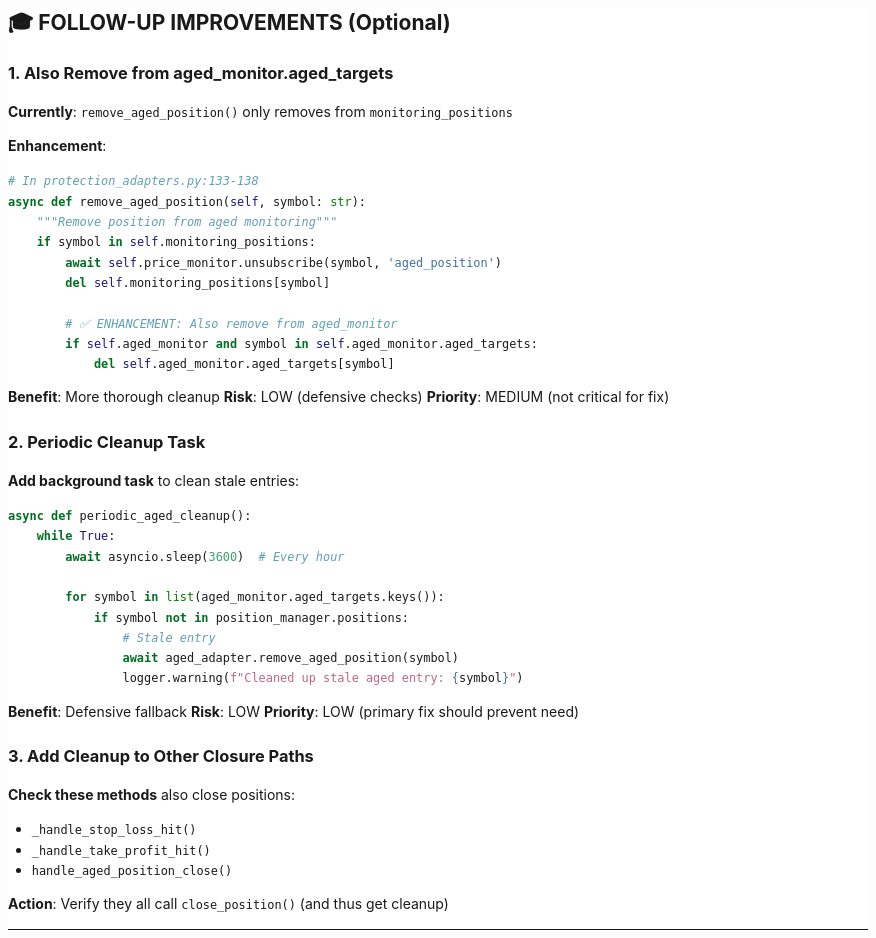 
## 🎓 FOLLOW-UP IMPROVEMENTS (Optional)

### 1. Also Remove from aged_monitor.aged_targets

**Currently**: `remove_aged_position()` only removes from `monitoring_positions`

**Enhancement**:
```python
# In protection_adapters.py:133-138
async def remove_aged_position(self, symbol: str):
    """Remove position from aged monitoring"""
    if symbol in self.monitoring_positions:
        await self.price_monitor.unsubscribe(symbol, 'aged_position')
        del self.monitoring_positions[symbol]

        # ✅ ENHANCEMENT: Also remove from aged_monitor
        if self.aged_monitor and symbol in self.aged_monitor.aged_targets:
            del self.aged_monitor.aged_targets[symbol]
```

**Benefit**: More thorough cleanup
**Risk**: LOW (defensive checks)
**Priority**: MEDIUM (not critical for fix)

### 2. Periodic Cleanup Task

**Add background task** to clean stale entries:
```python
async def periodic_aged_cleanup():
    while True:
        await asyncio.sleep(3600)  # Every hour

        for symbol in list(aged_monitor.aged_targets.keys()):
            if symbol not in position_manager.positions:
                # Stale entry
                await aged_adapter.remove_aged_position(symbol)
                logger.warning(f"Cleaned up stale aged entry: {symbol}")
```

**Benefit**: Defensive fallback
**Risk**: LOW
**Priority**: LOW (primary fix should prevent need)

### 3. Add Cleanup to Other Closure Paths

**Check these methods** also close positions:
- `_handle_stop_loss_hit()`
- `_handle_take_profit_hit()`
- `handle_aged_position_close()`

**Action**: Verify they all call `close_position()` (and thus get cleanup)

---
